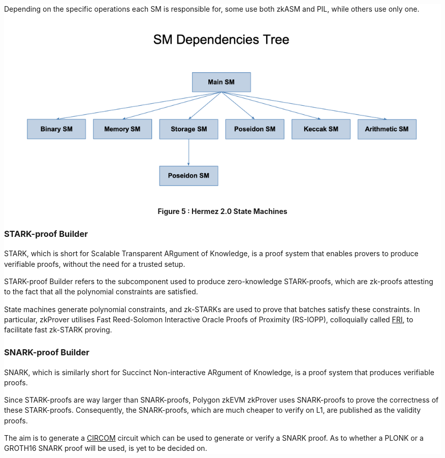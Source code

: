 Depending on the specific operations each SM is responsible for, some use both zkASM and PIL, while others use only one.



<p align="center"><img src="figures/arch-fig5-col-sm-zkprov.png" width="800" /></p>
<div align="center"><b> Figure 5 : Hermez 2.0 State Machines </b></div>





### STARK-proof Builder

STARK, which is short for Scalable Transparent ARgument of Knowledge, is a proof system that enables provers to produce verifiable proofs, without the need for a trusted setup.

STARK-proof Builder refers to the subcomponent used to produce zero-knowledge STARK-proofs, which are zk-proofs attesting to the fact that all the polynomial constraints are satisfied.

State machines generate polynomial constraints, and zk-STARKs are used to prove that batches satisfy these constraints. In particular, zkProver utilises Fast Reed-Solomon Interactive Oracle Proofs of Proximity (RS-IOPP), colloquially called [FRI](https://drops.dagstuhl.de/opus/volltexte/2018/9018/pdf/LIPIcs-ICALP-2018-14.pdf), to facilitate fast zk-STARK proving.



### SNARK-proof Builder

SNARK, which is similarly short for Succinct Non-interactive ARgument of Knowledge, is a proof system that produces verifiable proofs.

Since STARK-proofs are way larger than SNARK-proofs, Polygon zkEVM zkProver uses SNARK-proofs to prove the correctness of these STARK-proofs. Consequently, the SNARK-proofs, which are much cheaper to verify on L1, are published as the validity proofs.

The aim is to generate a [CIRCOM](https://www.techrxiv.org/articles/preprint/CIRCOM_A_Robust_and_Scalable_Language_for_Building_Complex_Zero-Knowledge_Circuits/19374986/1) circuit which can be used to generate or verify a SNARK proof. As to whether a PLONK or a GROTH16 SNARK proof will be used, is yet to be decided on.
